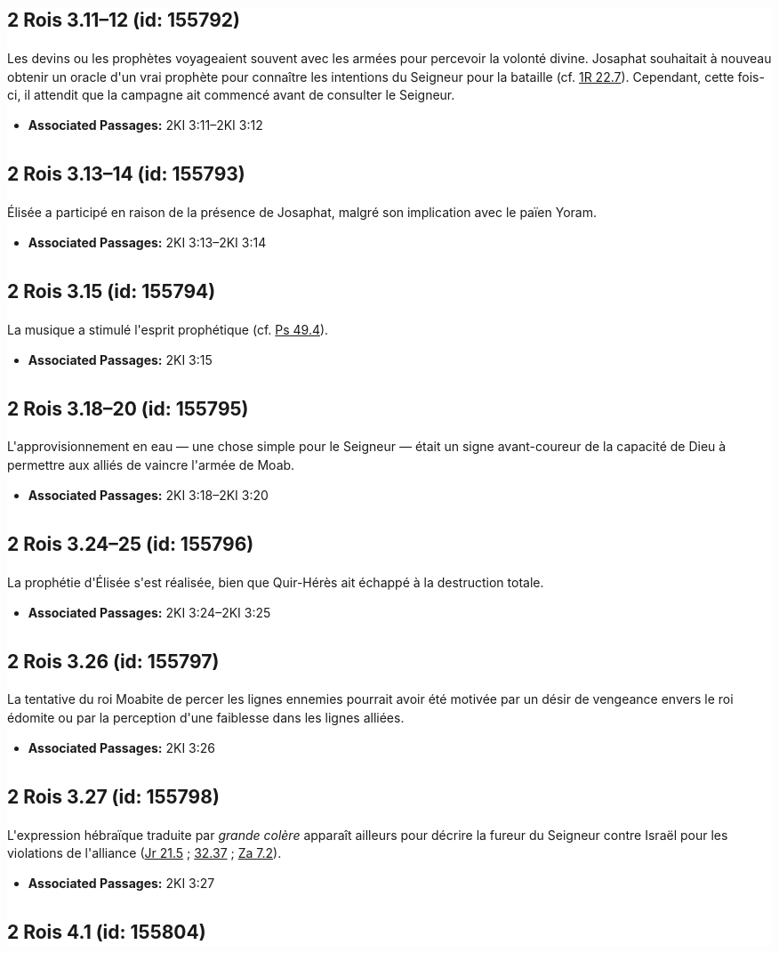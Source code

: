## 2 Rois 3.11–12 (id: 155792)

Les devins ou les prophètes voyageaient souvent avec les armées pour percevoir la volonté divine. Josaphat souhaitait à nouveau obtenir un oracle d'un vrai prophète pour connaître les intentions du Seigneur pour la bataille (cf. [1R 22\.7](https://ref.ly/1Kgs22:7)). Cependant, cette fois\-ci, il attendit que la campagne ait commencé avant de consulter le Seigneur.

* **Associated Passages:** 2KI 3:11–2KI 3:12

## 2 Rois 3.13–14 (id: 155793)

Élisée a participé en raison de la présence de Josaphat, malgré son implication avec le païen Yoram.

* **Associated Passages:** 2KI 3:13–2KI 3:14

## 2 Rois 3.15 (id: 155794)

La musique a stimulé l'esprit prophétique (cf. [Ps 49\.4](https://ref.ly/Ps49:4)).

* **Associated Passages:** 2KI 3:15

## 2 Rois 3.18–20 (id: 155795)

L'approvisionnement en eau — une chose simple pour le Seigneur — était un signe avant\-coureur de la capacité de Dieu à permettre aux alliés de vaincre l'armée de Moab.

* **Associated Passages:** 2KI 3:18–2KI 3:20

## 2 Rois 3.24–25 (id: 155796)

La prophétie d'Élisée s'est réalisée, bien que Quir\-Hérès ait échappé à la destruction totale.

* **Associated Passages:** 2KI 3:24–2KI 3:25

## 2 Rois 3.26 (id: 155797)

La tentative du roi Moabite de percer les lignes ennemies pourrait avoir été motivée par un désir de vengeance envers le roi édomite ou par la perception d'une faiblesse dans les lignes alliées.

* **Associated Passages:** 2KI 3:26

## 2 Rois 3.27 (id: 155798)

L'expression hébraïque traduite par *grande colère* apparaît ailleurs pour décrire la fureur du Seigneur contre Israël pour les violations de l'alliance ([Jr 21\.5](https://ref.ly/Jer21:5) ; [32\.37](https://ref.ly/Jer32:37) ; [Za 7\.2](https://ref.ly/Zech7:12)).

* **Associated Passages:** 2KI 3:27

## 2 Rois 4.1 (id: 155804)
